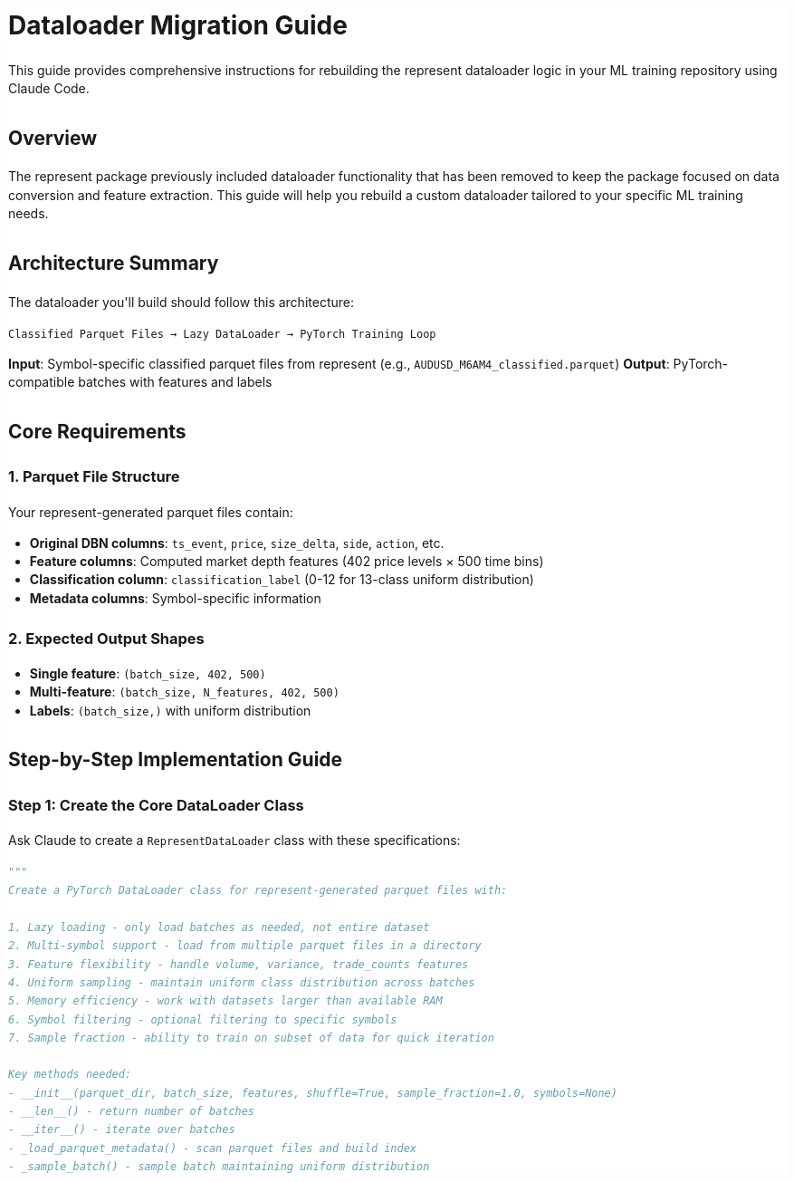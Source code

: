 # Dataloader Migration Guide

This guide provides comprehensive instructions for rebuilding the represent dataloader logic in your ML training repository using Claude Code.

## Overview

The represent package previously included dataloader functionality that has been removed to keep the package focused on data conversion and feature extraction. This guide will help you rebuild a custom dataloader tailored to your specific ML training needs.

## Architecture Summary

The dataloader you'll build should follow this architecture:

```
Classified Parquet Files → Lazy DataLoader → PyTorch Training Loop
```

**Input**: Symbol-specific classified parquet files from represent (e.g., `AUDUSD_M6AM4_classified.parquet`)
**Output**: PyTorch-compatible batches with features and labels

## Core Requirements

### 1. Parquet File Structure

Your represent-generated parquet files contain:
- **Original DBN columns**: `ts_event`, `price`, `size_delta`, `side`, `action`, etc.
- **Feature columns**: Computed market depth features (402 price levels × 500 time bins)
- **Classification column**: `classification_label` (0-12 for 13-class uniform distribution)
- **Metadata columns**: Symbol-specific information

### 2. Expected Output Shapes

- **Single feature**: `(batch_size, 402, 500)`
- **Multi-feature**: `(batch_size, N_features, 402, 500)`
- **Labels**: `(batch_size,)` with uniform distribution

## Step-by-Step Implementation Guide

### Step 1: Create the Core DataLoader Class

Ask Claude to create a `RepresentDataLoader` class with these specifications:

```python
"""
Create a PyTorch DataLoader class for represent-generated parquet files with:

1. Lazy loading - only load batches as needed, not entire dataset
2. Multi-symbol support - load from multiple parquet files in a directory
3. Feature flexibility - handle volume, variance, trade_counts features
4. Uniform sampling - maintain uniform class distribution across batches
5. Memory efficiency - work with datasets larger than available RAM
6. Symbol filtering - optional filtering to specific symbols
7. Sample fraction - ability to train on subset of data for quick iteration

Key methods needed:
- __init__(parquet_dir, batch_size, features, shuffle=True, sample_fraction=1.0, symbols=None)
- __len__() - return number of batches
- __iter__() - iterate over batches
- _load_parquet_metadata() - scan parquet files and build index
- _sample_batch() - sample batch maintaining uniform distribution
```